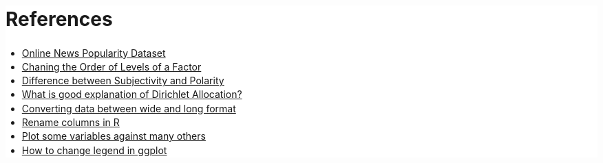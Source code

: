 References
==========

-   [Online News Popularity
    Dataset](#'http://archive.ics.uci.edu/ml/datasets/Online+News+Popularity')
-   [Chaning the Order of Levels of a
    Factor](#'http://www.cookbook-r.com/Manipulating_data/Changing_the_order_of_levels_of_a_factor/')
-   [Difference between Subjectivity and
    Polarity](#'https://www.quora.com/What-is-the-difference-between-Polarity-and-Subjectivity')
-   [What is good explanation of Dirichlet
    Allocation?](#'https://www.quora.com/What-is-a-good-explanation-of-Latent-Dirichlet-Allocation')
-   [Converting data between wide and long
    format](#'http://www.cookbook-r.com/Manipulating_data/Converting_data_between_wide_and_long_format/')
-   [Rename columns in
    R](#'http://rprogramming.net/rename-columns-in-r/')
-   [Plot some variables against many
    others](#'https://drsimonj.svbtle.com/plot-some-variables-against-many-others')
-   [How to change legend in
    ggplot](#'https://stackoverflow.com/questions/14622421/how-to-change-legend-title-in-ggplot#14622513')
